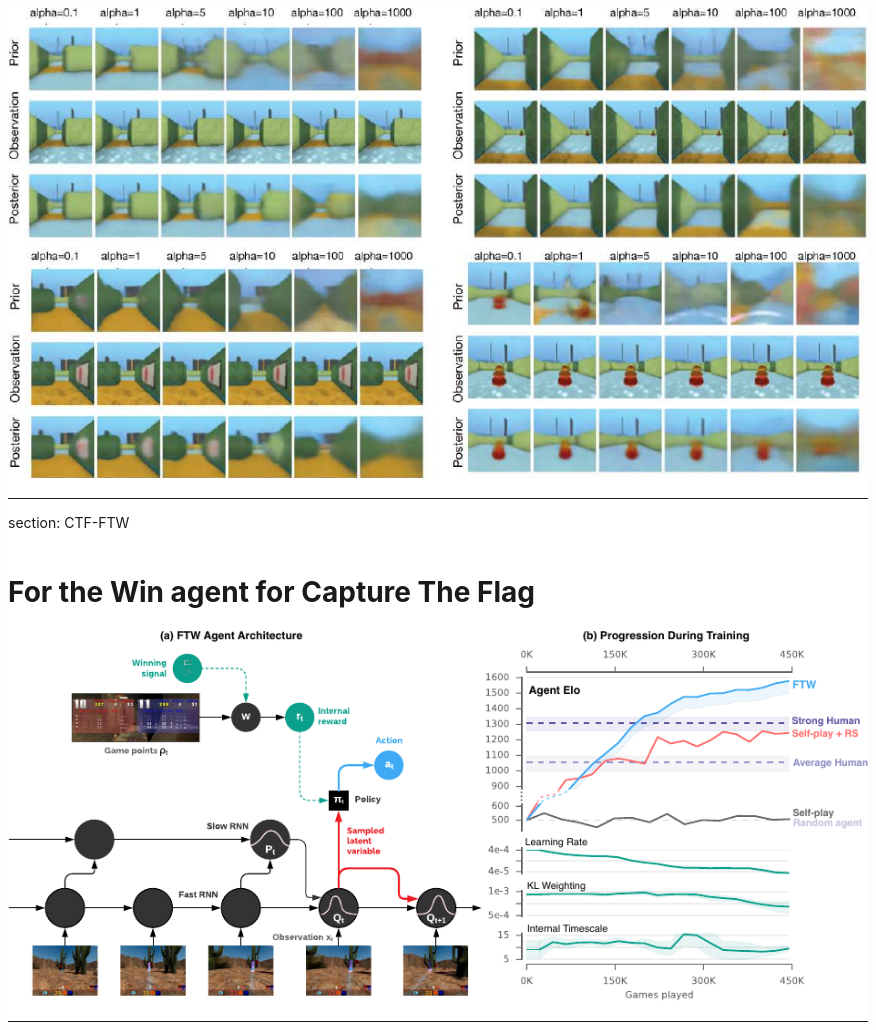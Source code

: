 ![w=90%,h=center](merlin_predictive_model.pdf)

---
section: CTF-FTW
# For the Win agent for Capture The Flag

![w=100%](ctf_overview.pdf)

---